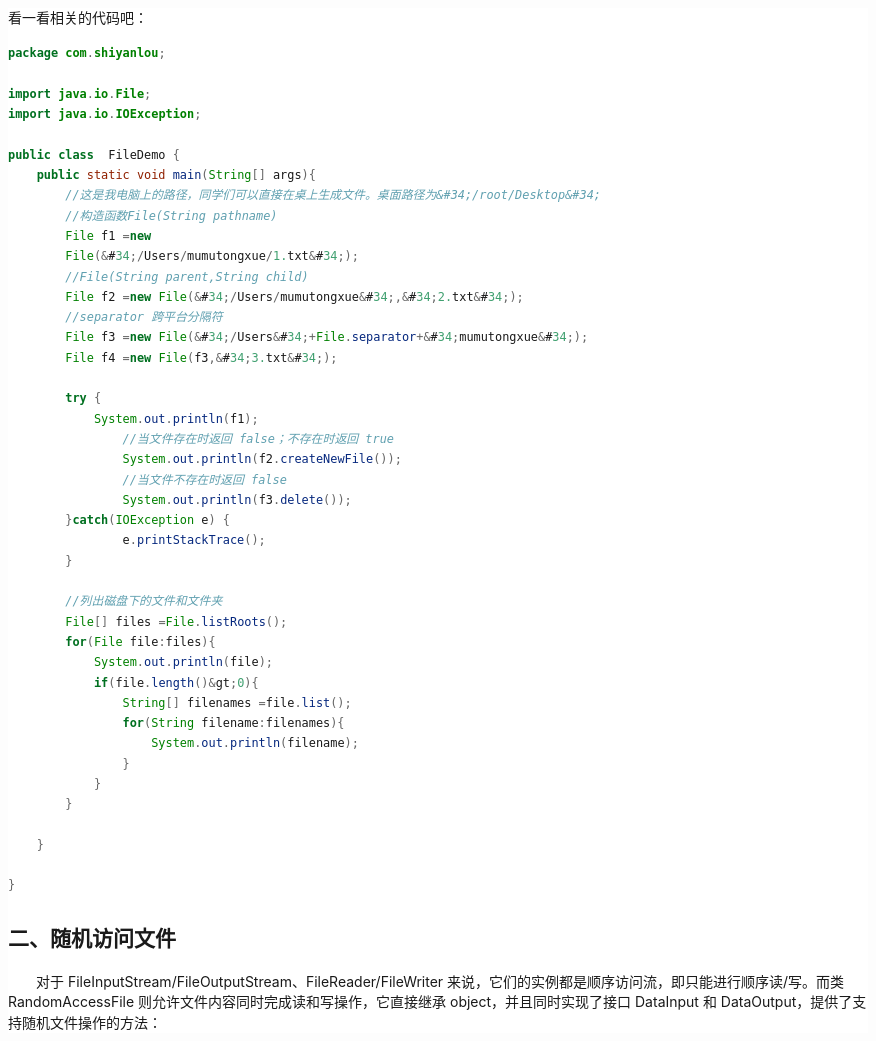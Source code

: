 看一看相关的代码吧：

```java
package com.shiyanlou;

import java.io.File;
import java.io.IOException;

public class  FileDemo {
    public static void main(String[] args){
        //这是我电脑上的路径，同学们可以直接在桌上生成文件。桌面路径为&#34;/root/Desktop&#34;
        //构造函数File(String pathname)
        File f1 =new
        File(&#34;/Users/mumutongxue/1.txt&#34;);
        //File(String parent,String child)
        File f2 =new File(&#34;/Users/mumutongxue&#34;,&#34;2.txt&#34;);
        //separator 跨平台分隔符
        File f3 =new File(&#34;/Users&#34;+File.separator+&#34;mumutongxue&#34;);
        File f4 =new File(f3,&#34;3.txt&#34;);
        
        try {
         	System.out.println(f1);
        		//当文件存在时返回 false；不存在时返回 true
        		System.out.println(f2.createNewFile());
        		//当文件不存在时返回 false
        		System.out.println(f3.delete());
        }catch(IOException e) {
        		e.printStackTrace();
        }
        
        //列出磁盘下的文件和文件夹
        File[] files =File.listRoots();
        for(File file:files){
            System.out.println(file);
            if(file.length()&gt;0){
                String[] filenames =file.list();
                for(String filename:filenames){
                    System.out.println(filename);
                }
            }
        }

    }

}
```

## 二、随机访问文件 ##

　　对于 FileInputStream/FileOutputStream、FileReader/FileWriter 来说，它们的实例都是顺序访问流，即只能进行顺序读/写。而类 RandomAccessFile 则允许文件内容同时完成读和写操作，它直接继承 object，并且同时实现了接口 DataInput 和 DataOutput，提供了支持随机文件操作的方法：
